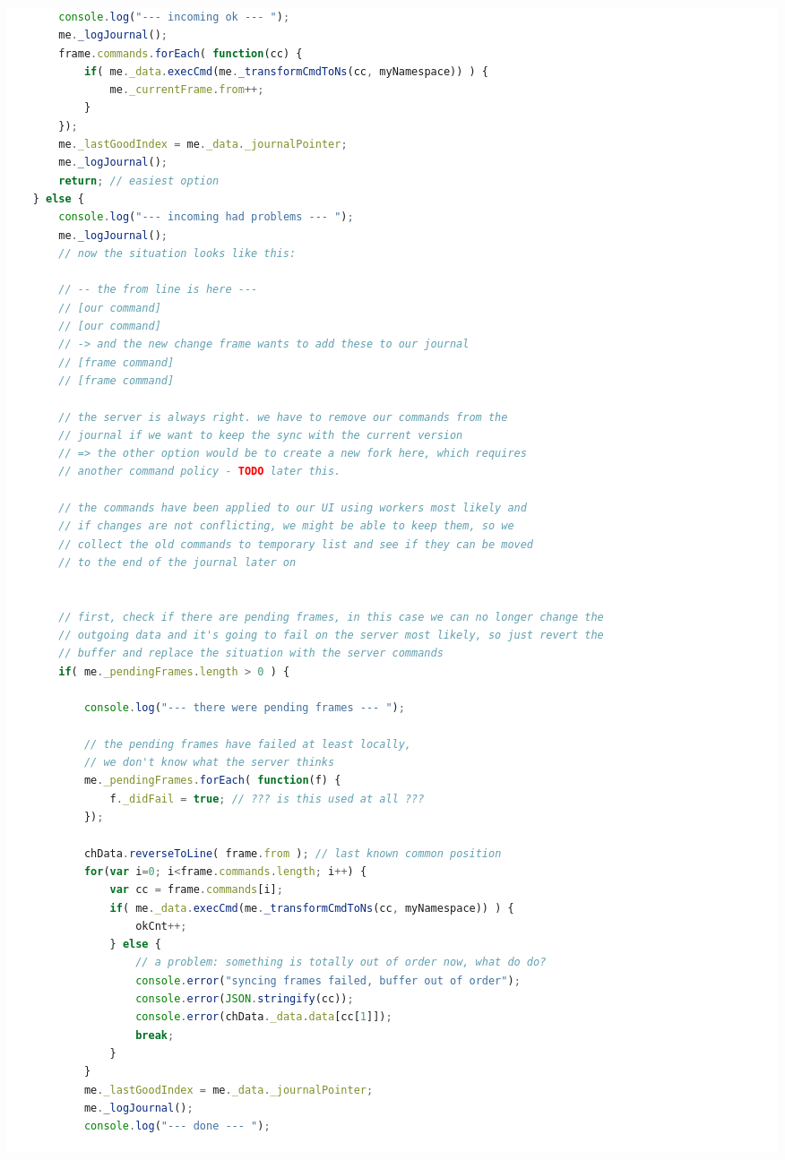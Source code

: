 ```javascript
        console.log("--- incoming ok --- ");
        me._logJournal();
        frame.commands.forEach( function(cc) {
            if( me._data.execCmd(me._transformCmdToNs(cc, myNamespace)) ) {
                me._currentFrame.from++;
            }
        });
        me._lastGoodIndex = me._data._journalPointer;
        me._logJournal();
        return; // easiest option
    } else {
        console.log("--- incoming had problems --- ");
        me._logJournal();
        // now the situation looks like this:
        
        // -- the from line is here ---
        // [our command]
        // [our command]
        // -> and the new change frame wants to add these to our journal
        // [frame command]
        // [frame command]        
        
        // the server is always right. we have to remove our commands from the
        // journal if we want to keep the sync with the current version
        // => the other option would be to create a new fork here, which requires
        // another command policy - TODO later this.
        
        // the commands have been applied to our UI using workers most likely and
        // if changes are not conflicting, we might be able to keep them, so we
        // collect the old commands to temporary list and see if they can be moved
        // to the end of the journal later on
        
        
        // first, check if there are pending frames, in this case we can no longer change the
        // outgoing data and it's going to fail on the server most likely, so just revert the
        // buffer and replace the situation with the server commands
        if( me._pendingFrames.length > 0 ) {
            
            console.log("--- there were pending frames --- ");
            
            // the pending frames have failed at least locally,
            // we don't know what the server thinks
            me._pendingFrames.forEach( function(f) {
                f._didFail = true; // ??? is this used at all ???
            });
            
            chData.reverseToLine( frame.from ); // last known common position
            for(var i=0; i<frame.commands.length; i++) {
                var cc = frame.commands[i];
                if( me._data.execCmd(me._transformCmdToNs(cc, myNamespace)) ) {
                    okCnt++;
                } else {
                    // a problem: something is totally out of order now, what do do?
                    console.error("syncing frames failed, buffer out of order");
                    console.error(JSON.stringify(cc));
                    console.error(chData._data.data[cc[1]]);
                    break;
                }
            }  
            me._lastGoodIndex = me._data._journalPointer;
            me._logJournal();
            console.log("--- done --- ");
            
```